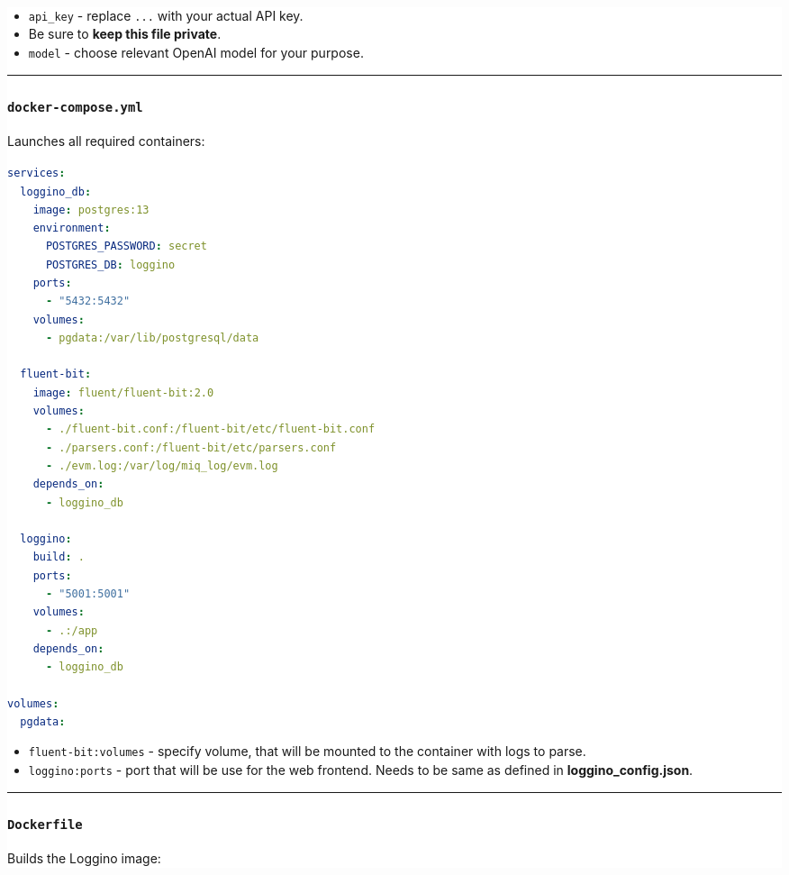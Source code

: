 - `api_key` - replace `...` with your actual API key.
- Be sure to **keep this file private**.
- `model` - choose relevant OpenAI model for your purpose.

---

### `docker-compose.yml`

Launches all required containers:

```yaml
services:
  loggino_db:
    image: postgres:13
    environment:
      POSTGRES_PASSWORD: secret
      POSTGRES_DB: loggino
    ports:
      - "5432:5432"
    volumes:
      - pgdata:/var/lib/postgresql/data

  fluent-bit:
    image: fluent/fluent-bit:2.0
    volumes:
      - ./fluent-bit.conf:/fluent-bit/etc/fluent-bit.conf
      - ./parsers.conf:/fluent-bit/etc/parsers.conf
      - ./evm.log:/var/log/miq_log/evm.log
    depends_on:
      - loggino_db

  loggino:
    build: .
    ports:
      - "5001:5001"
    volumes:
      - .:/app
    depends_on:
      - loggino_db

volumes:
  pgdata:
```

- `fluent-bit:volumes` - specify volume, that will be mounted to the container with logs to parse.
- `loggino:ports` - port that will be use for the web frontend. Needs to be same as defined in **loggino_config.json**.

---

### `Dockerfile`

Builds the Loggino image:
